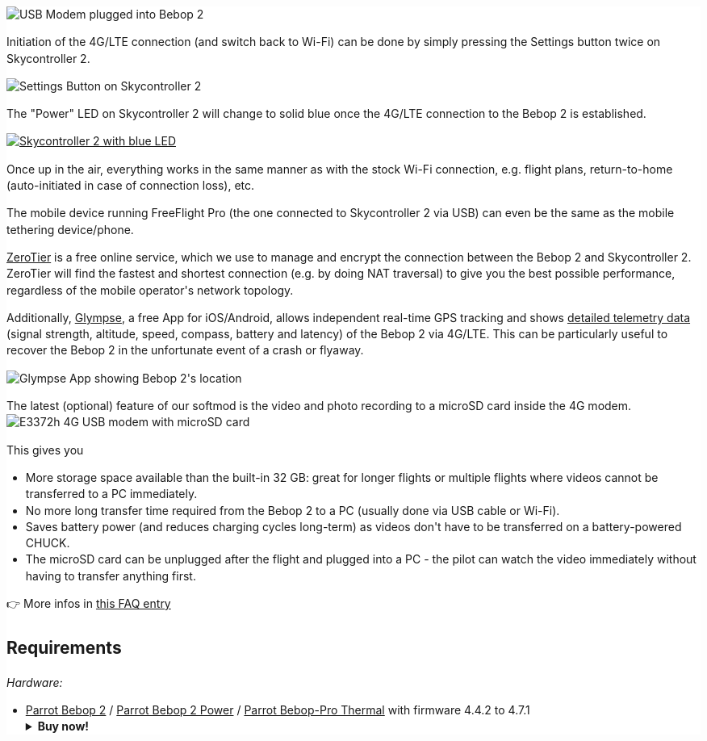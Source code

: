![USB Modem plugged into Bebop 2](https://uavpal.com/img/beboptwo4g-yellow2.jpg)

Initiation of the 4G/LTE connection (and switch back to Wi-Fi) can be done by simply pressing the Settings button twice on Skycontroller 2.

![Settings Button on Skycontroller 2](https://image.ibb.co/iBWcgn/settingsbutton.jpg)

The "Power" LED on Skycontroller 2 will change to solid blue once the 4G/LTE connection to the Bebop 2 is established.

[![Skycontroller 2 with blue LED](https://image.ibb.co/f5Uz97/SC2_small_blue.jpg)](https://www.youtube.com/watch?v=SEz70ClCetM)

Once up in the air, everything works in the same manner as with the stock Wi-Fi connection, e.g. flight plans, return-to-home (auto-initiated in case of connection loss), etc.

The mobile device running FreeFlight Pro (the one connected to Skycontroller 2 via USB) can even be the same as the mobile tethering device/phone.

[ZeroTier](https://zerotier.com) is a free online service, which we use to manage and encrypt the connection between the Bebop 2 and Skycontroller 2. ZeroTier will find the fastest and shortest connection (e.g. by doing NAT traversal) to give you the best possible performance, regardless of the mobile operator's network topology.

Additionally, [Glympse](https://www.glympse.com/get-glympse-app/), a free App for iOS/Android, allows independent real-time GPS tracking and shows [detailed telemetry data](https://uavpal.com/bebop2/faq#whyglympse) (signal strength, altitude, speed, compass, battery and latency) of the Bebop 2 via 4G/LTE. This can be particularly useful to recover the Bebop 2 in the unfortunate event of a crash or flyaway.

![Glympse App showing Bebop 2's location](https://uavpal.com/img/glympse_bebop2.jpg)

<a name="sdcard">The latest (optional) feature of our softmod is the video and photo recording to a microSD card inside the 4G modem.
![E3372h 4G USB modem with microSD card](https://uavpal.com/img/E3372_microSD.png)

This gives you
- More storage space available than the built-in 32 GB: great for longer flights or multiple flights where videos cannot be transferred to a PC immediately.
- No more long transfer time required from the Bebop 2 to a PC (usually done via USB cable or Wi-Fi).
- Saves battery power (and reduces charging cycles long-term) as videos don't have to be transferred on a battery-powered CHUCK.
- The microSD card can be unplugged after the flight and plugged into a PC - the pilot can watch the video immediately without having to transfer anything first.

:point_right: More infos in [this FAQ entry](https://uavpal.com/bebop2/faq#sdcard)

## Requirements
*Hardware:*
- [Parrot Bebop 2](https://www.parrot.com/us/drones/parrot-bebop-2) / [Parrot Bebop 2 Power](https://www.parrot.com/us/drones/parrot-bebop-2-power-pack-fpv) / [Parrot Bebop-Pro Thermal](https://www.parrot.com/business-solutions-us/parrot-professional/parrot-bebop-pro-thermal#parrot-bebop-pro-thermal) with firmware 4.4.2 to 4.7.1 <details><summary>**Buy now!**</summary></details>
